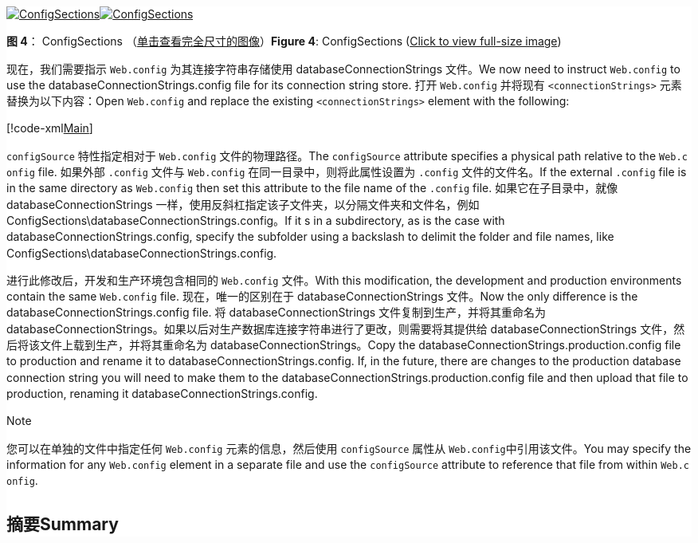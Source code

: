 <span data-ttu-id="887dd-198">[![ConfigSections](configuring-the-production-web-application-to-use-the-production-database-vb/_static/image11.jpg)](configuring-the-production-web-application-to-use-the-production-database-vb/_static/image10.jpg)</span><span class="sxs-lookup"><span data-stu-id="887dd-198">[![ConfigSections](configuring-the-production-web-application-to-use-the-production-database-vb/_static/image11.jpg)](configuring-the-production-web-application-to-use-the-production-database-vb/_static/image10.jpg)</span></span> 

<span data-ttu-id="887dd-199">**图 4**： ConfigSections （[单击查看完全尺寸的图像](configuring-the-production-web-application-to-use-the-production-database-vb/_static/image12.jpg)）</span><span class="sxs-lookup"><span data-stu-id="887dd-199">**Figure 4**: ConfigSections ([Click to view full-size image](configuring-the-production-web-application-to-use-the-production-database-vb/_static/image12.jpg))</span></span>

<span data-ttu-id="887dd-200">现在，我们需要指示 `Web.config` 为其连接字符串存储使用 databaseConnectionStrings 文件。</span><span class="sxs-lookup"><span data-stu-id="887dd-200">We now need to instruct `Web.config` to use the databaseConnectionStrings.config file for its connection string store.</span></span> <span data-ttu-id="887dd-201">打开 `Web.config` 并将现有 `<connectionStrings>` 元素替换为以下内容：</span><span class="sxs-lookup"><span data-stu-id="887dd-201">Open `Web.config` and replace the existing `<connectionStrings>` element with the following:</span></span>

[!code-xml[Main](configuring-the-production-web-application-to-use-the-production-database-vb/samples/sample4.xml)]

<span data-ttu-id="887dd-202">`configSource` 特性指定相对于 `Web.config` 文件的物理路径。</span><span class="sxs-lookup"><span data-stu-id="887dd-202">The `configSource` attribute specifies a physical path relative to the `Web.config` file.</span></span> <span data-ttu-id="887dd-203">如果外部 `.config` 文件与 `Web.config` 在同一目录中，则将此属性设置为 `.config` 文件的文件名。</span><span class="sxs-lookup"><span data-stu-id="887dd-203">If the external `.config` file is in the same directory as `Web.config` then set this attribute to the file name of the `.config` file.</span></span> <span data-ttu-id="887dd-204">如果它在子目录中，就像 databaseConnectionStrings 一样，使用反斜杠指定该子文件夹，以分隔文件夹和文件名，例如 ConfigSections\databaseConnectionStrings.config。</span><span class="sxs-lookup"><span data-stu-id="887dd-204">If it s in a subdirectory, as is the case with databaseConnectionStrings.config, specify the subfolder using a backslash to delimit the folder and file names, like ConfigSections\databaseConnectionStrings.config.</span></span>

<span data-ttu-id="887dd-205">进行此修改后，开发和生产环境包含相同的 `Web.config` 文件。</span><span class="sxs-lookup"><span data-stu-id="887dd-205">With this modification, the development and production environments contain the same `Web.config` file.</span></span> <span data-ttu-id="887dd-206">现在，唯一的区别在于 databaseConnectionStrings 文件。</span><span class="sxs-lookup"><span data-stu-id="887dd-206">Now the only difference is the databaseConnectionStrings.config file.</span></span> <span data-ttu-id="887dd-207">将 databaseConnectionStrings 文件复制到生产，并将其重命名为 databaseConnectionStrings。如果以后对生产数据库连接字符串进行了更改，则需要将其提供给 databaseConnectionStrings 文件，然后将该文件上载到生产，并将其重命名为 databaseConnectionStrings。</span><span class="sxs-lookup"><span data-stu-id="887dd-207">Copy the databaseConnectionStrings.production.config file to production and rename it to databaseConnectionStrings.config. If, in the future, there are changes to the production database connection string you will need to make them to the databaseConnectionStrings.production.config file and then upload that file to production, renaming it databaseConnectionStrings.config.</span></span>

> [!NOTE]
> <span data-ttu-id="887dd-208">您可以在单独的文件中指定任何 `Web.config` 元素的信息，然后使用 `configSource` 属性从 `Web.config`中引用该文件。</span><span class="sxs-lookup"><span data-stu-id="887dd-208">You may specify the information for any `Web.config` element in a separate file and use the `configSource` attribute to reference that file from within `Web.config`.</span></span>

## <a name="summary"></a><span data-ttu-id="887dd-209">摘要</span><span class="sxs-lookup"><span data-stu-id="887dd-209">Summary</span></span>
